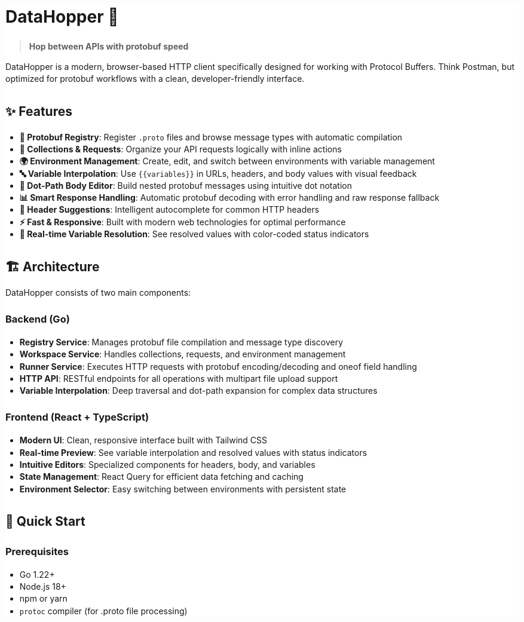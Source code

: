 # DataHopper 🚀

> **Hop between APIs with protobuf speed**

DataHopper is a modern, browser-based HTTP client specifically designed for working with Protocol Buffers. Think Postman, but optimized for protobuf workflows with a clean, developer-friendly interface.

## ✨ Features

- **🔧 Protobuf Registry**: Register `.proto` files and browse message types with automatic compilation
- **📁 Collections & Requests**: Organize your API requests logically with inline actions
- **🌍 Environment Management**: Create, edit, and switch between environments with variable management
- **🔤 Variable Interpolation**: Use `{{variables}}` in URLs, headers, and body values with visual feedback
- **📝 Dot-Path Body Editor**: Build nested protobuf messages using intuitive dot notation
- **📊 Smart Response Handling**: Automatic protobuf decoding with error handling and raw response fallback
- **🎯 Header Suggestions**: Intelligent autocomplete for common HTTP headers
- **⚡ Fast & Responsive**: Built with modern web technologies for optimal performance
- **🔄 Real-time Variable Resolution**: See resolved values with color-coded status indicators

## 🏗️ Architecture

DataHopper consists of two main components:

### Backend (Go)
- **Registry Service**: Manages protobuf file compilation and message type discovery
- **Workspace Service**: Handles collections, requests, and environment management
- **Runner Service**: Executes HTTP requests with protobuf encoding/decoding and oneof field handling
- **HTTP API**: RESTful endpoints for all operations with multipart file upload support
- **Variable Interpolation**: Deep traversal and dot-path expansion for complex data structures

### Frontend (React + TypeScript)
- **Modern UI**: Clean, responsive interface built with Tailwind CSS
- **Real-time Preview**: See variable interpolation and resolved values with status indicators
- **Intuitive Editors**: Specialized components for headers, body, and variables
- **State Management**: React Query for efficient data fetching and caching
- **Environment Selector**: Easy switching between environments with persistent state

## 🚀 Quick Start

### Prerequisites
- Go 1.22+
- Node.js 18+
- npm or yarn
- `protoc` compiler (for .proto file processing)
